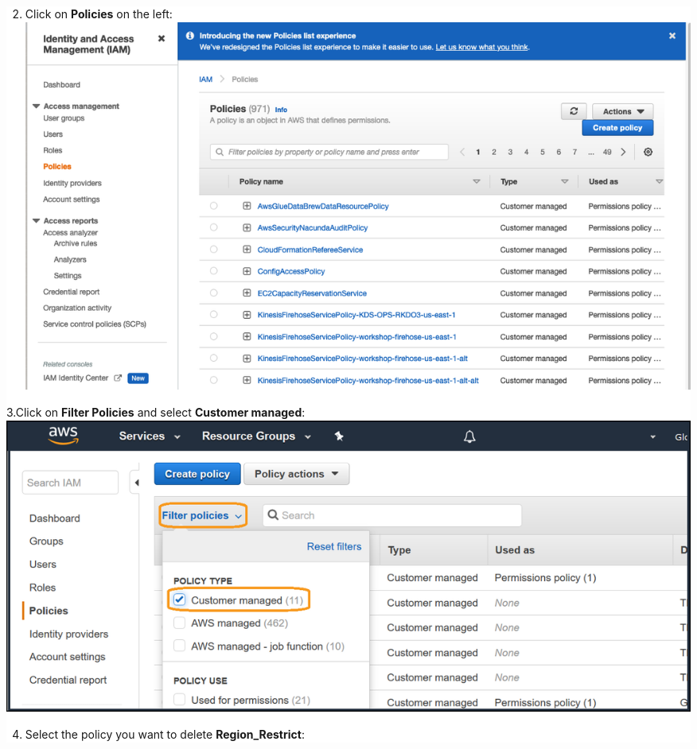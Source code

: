 2. Click on **Policies** on the left:
![Images/AWSPolicy2.png](/Images/AWSPolicy2.png)

3.Click on **Filter Policies** and select **Customer managed**:
![Images/AWSTeardown11.png](/Images/AWSTeardown11.png)

4. Select the policy you want to delete **Region_Restrict**:
